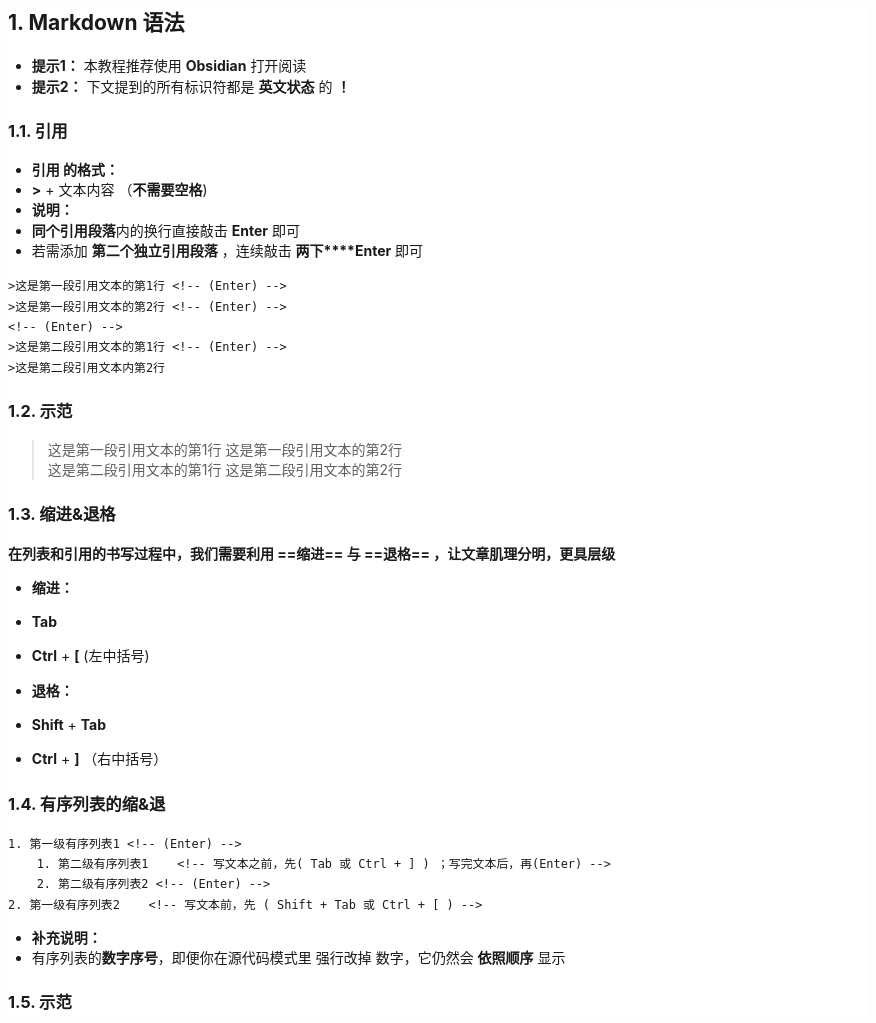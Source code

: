 


## 1. Markdown 语法

-   **提示1：** 本教程推荐使用 **Obsidian** 打开阅读
-   **提示2：** 下文提到的所有标识符都是 **英文状态** 的 **！**
  
### 1.1. 引用

-   **引用 的格式：**
-   **>** + 文本内容 （**不需要空格**)
-   **说明：**
-   **同个引用段落**内的换行直接敲击 **Enter** 即可
-   若需添加 **第二个独立引用段落** ，连续敲击 **两下****Enter** 即可

```text
>这是第一段引用文本的第1行 <!-- (Enter) -->
>这是第一段引用文本的第2行 <!-- (Enter) -->
<!-- (Enter) -->
>这是第二段引用文本的第1行 <!-- (Enter) -->
>这是第二段引用文本内第2行
```

### 1.2. 示范

> 这是第一段引用文本的第1行 这是第一段引用文本的第2行  
> 这是第二段引用文本的第1行 这是第二段引用文本的第2行  

  
### 1.3. 缩进&退格

**在列表和引用的书写过程中，我们需要利用 ==缩进== 与 ==退格== ，让文章肌理分明，更具层级**

-   **缩进：**
-   **Tab**
-   **Ctrl** + **[** (左中括号)  
    
-   **退格：**  
    
-   **Shift** + **Tab**
-   **Ctrl** + **]** （右中括号）


### 1.4. 有序列表的缩&退

```text
1. 第一级有序列表1 <!-- (Enter) -->
    1. 第二级有序列表1    <!-- 写文本之前，先( Tab 或 Ctrl + ] ) ；写完文本后，再(Enter) -->
    2. 第二级有序列表2 <!-- (Enter) -->
2. 第一级有序列表2    <!-- 写文本前，先 ( Shift + Tab 或 Ctrl + [ ) -->
```

-   **补充说明：**
-   有序列表的**数字序号**，即便你在源代码模式里 强行改掉 数字，它仍然会 **依照顺序** 显示

### 1.5. 示范
